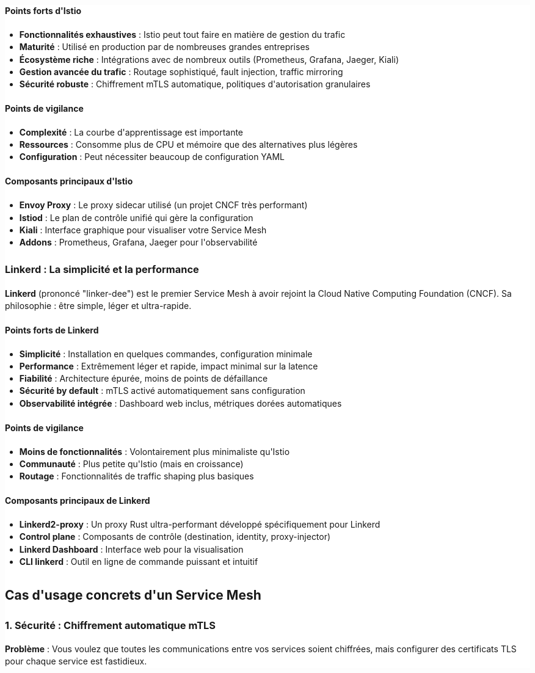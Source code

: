 #### Points forts d'Istio

- **Fonctionnalités exhaustives** : Istio peut tout faire en matière de gestion du trafic
- **Maturité** : Utilisé en production par de nombreuses grandes entreprises
- **Écosystème riche** : Intégrations avec de nombreux outils (Prometheus, Grafana, Jaeger, Kiali)
- **Gestion avancée du trafic** : Routage sophistiqué, fault injection, traffic mirroring
- **Sécurité robuste** : Chiffrement mTLS automatique, politiques d'autorisation granulaires

#### Points de vigilance

- **Complexité** : La courbe d'apprentissage est importante
- **Ressources** : Consomme plus de CPU et mémoire que des alternatives plus légères
- **Configuration** : Peut nécessiter beaucoup de configuration YAML

#### Composants principaux d'Istio

- **Envoy Proxy** : Le proxy sidecar utilisé (un projet CNCF très performant)
- **Istiod** : Le plan de contrôle unifié qui gère la configuration
- **Kiali** : Interface graphique pour visualiser votre Service Mesh
- **Addons** : Prometheus, Grafana, Jaeger pour l'observabilité

### Linkerd : La simplicité et la performance

**Linkerd** (prononcé "linker-dee") est le premier Service Mesh à avoir rejoint la Cloud Native Computing Foundation (CNCF). Sa philosophie : être simple, léger et ultra-rapide.

#### Points forts de Linkerd

- **Simplicité** : Installation en quelques commandes, configuration minimale
- **Performance** : Extrêmement léger et rapide, impact minimal sur la latence
- **Fiabilité** : Architecture épurée, moins de points de défaillance
- **Sécurité by default** : mTLS activé automatiquement sans configuration
- **Observabilité intégrée** : Dashboard web inclus, métriques dorées automatiques

#### Points de vigilance

- **Moins de fonctionnalités** : Volontairement plus minimaliste qu'Istio
- **Communauté** : Plus petite qu'Istio (mais en croissance)
- **Routage** : Fonctionnalités de traffic shaping plus basiques

#### Composants principaux de Linkerd

- **Linkerd2-proxy** : Un proxy Rust ultra-performant développé spécifiquement pour Linkerd
- **Control plane** : Composants de contrôle (destination, identity, proxy-injector)
- **Linkerd Dashboard** : Interface web pour la visualisation
- **CLI linkerd** : Outil en ligne de commande puissant et intuitif

## Cas d'usage concrets d'un Service Mesh

### 1. Sécurité : Chiffrement automatique mTLS

**Problème** : Vous voulez que toutes les communications entre vos services soient chiffrées, mais configurer des certificats TLS pour chaque service est fastidieux.
